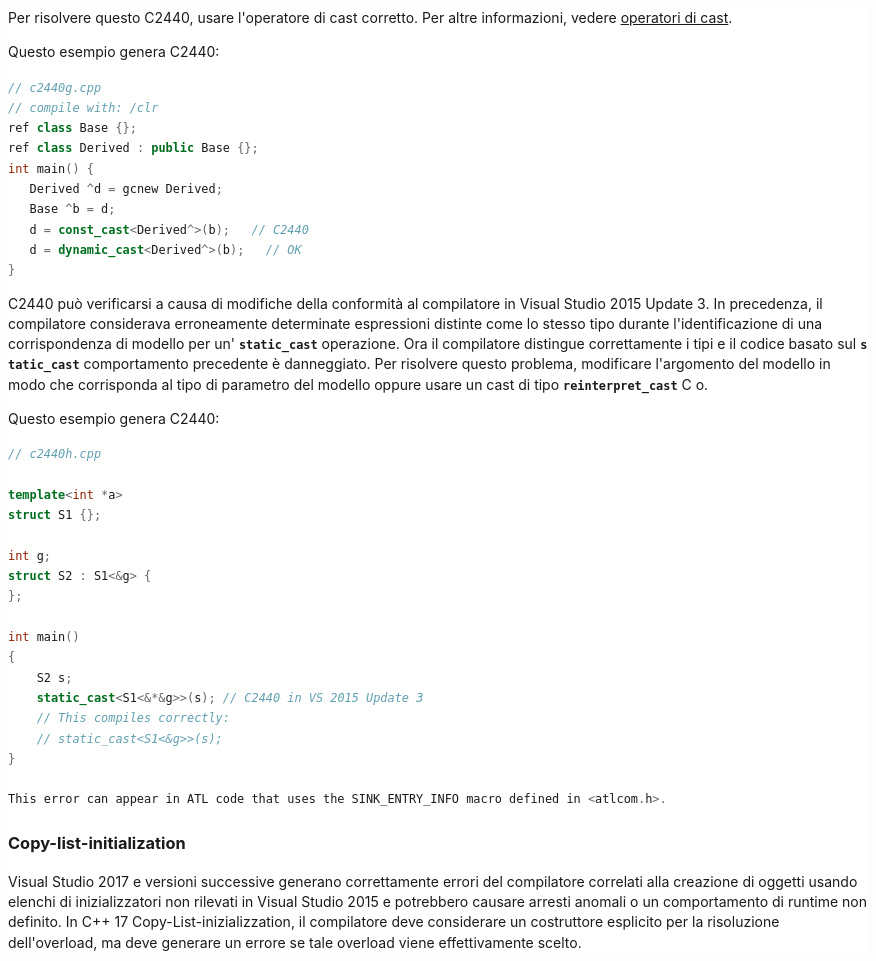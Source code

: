 Per risolvere questo C2440, usare l'operatore di cast corretto. Per altre informazioni, vedere [operatori di cast](../../cpp/casting-operators.md).

Questo esempio genera C2440:

```cpp
// c2440g.cpp
// compile with: /clr
ref class Base {};
ref class Derived : public Base {};
int main() {
   Derived ^d = gcnew Derived;
   Base ^b = d;
   d = const_cast<Derived^>(b);   // C2440
   d = dynamic_cast<Derived^>(b);   // OK
}
```

C2440 può verificarsi a causa di modifiche della conformità al compilatore in Visual Studio 2015 Update 3. In precedenza, il compilatore considerava erroneamente determinate espressioni distinte come lo stesso tipo durante l'identificazione di una corrispondenza di modello per un' **`static_cast`** operazione. Ora il compilatore distingue correttamente i tipi e il codice basato sul **`static_cast`** comportamento precedente è danneggiato. Per risolvere questo problema, modificare l'argomento del modello in modo che corrisponda al tipo di parametro del modello oppure usare un cast di tipo **`reinterpret_cast`** C o.

Questo esempio genera C2440:

```cpp
// c2440h.cpp

template<int *a>
struct S1 {};

int g;
struct S2 : S1<&g> {
};

int main()
{
    S2 s;
    static_cast<S1<&*&g>>(s); // C2440 in VS 2015 Update 3
    // This compiles correctly:
    // static_cast<S1<&g>>(s);
}

This error can appear in ATL code that uses the SINK_ENTRY_INFO macro defined in <atlcom.h>.
```

### <a name="copy-list-initialization"></a>Copy-list-initialization

Visual Studio 2017 e versioni successive generano correttamente errori del compilatore correlati alla creazione di oggetti usando elenchi di inizializzatori non rilevati in Visual Studio 2015 e potrebbero causare arresti anomali o un comportamento di runtime non definito. In C++ 17 Copy-List-inizializzation, il compilatore deve considerare un costruttore esplicito per la risoluzione dell'overload, ma deve generare un errore se tale overload viene effettivamente scelto.
